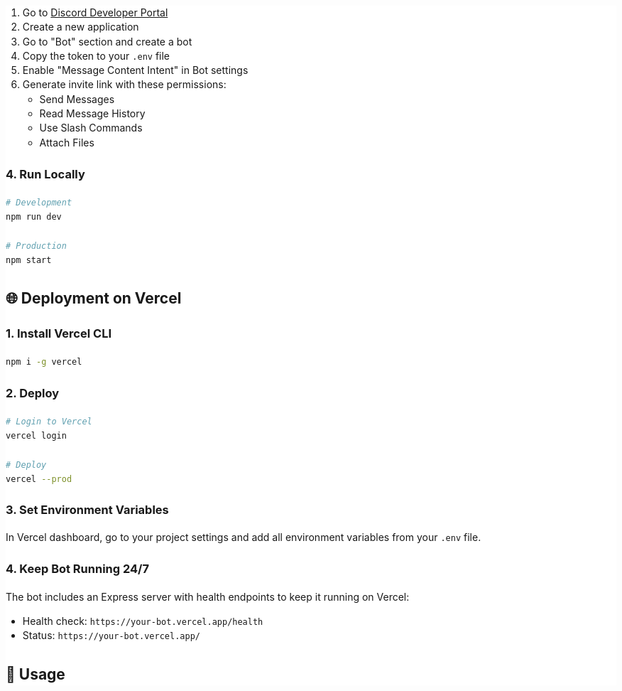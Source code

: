 1. Go to [Discord Developer Portal](https://discord.com/developers/applications)
2. Create a new application
3. Go to "Bot" section and create a bot
4. Copy the token to your `.env` file
5. Enable "Message Content Intent" in Bot settings
6. Generate invite link with these permissions:
   - Send Messages
   - Read Message History
   - Use Slash Commands
   - Attach Files

### 4. Run Locally

```bash
# Development
npm run dev

# Production
npm start
```

## 🌐 Deployment on Vercel

### 1. Install Vercel CLI

```bash
npm i -g vercel
```

### 2. Deploy

```bash
# Login to Vercel
vercel login

# Deploy
vercel --prod
```

### 3. Set Environment Variables

In Vercel dashboard, go to your project settings and add all environment variables from your `.env` file.

### 4. Keep Bot Running 24/7

The bot includes an Express server with health endpoints to keep it running on Vercel:
- Health check: `https://your-bot.vercel.app/health`
- Status: `https://your-bot.vercel.app/`

## 🎯 Usage
